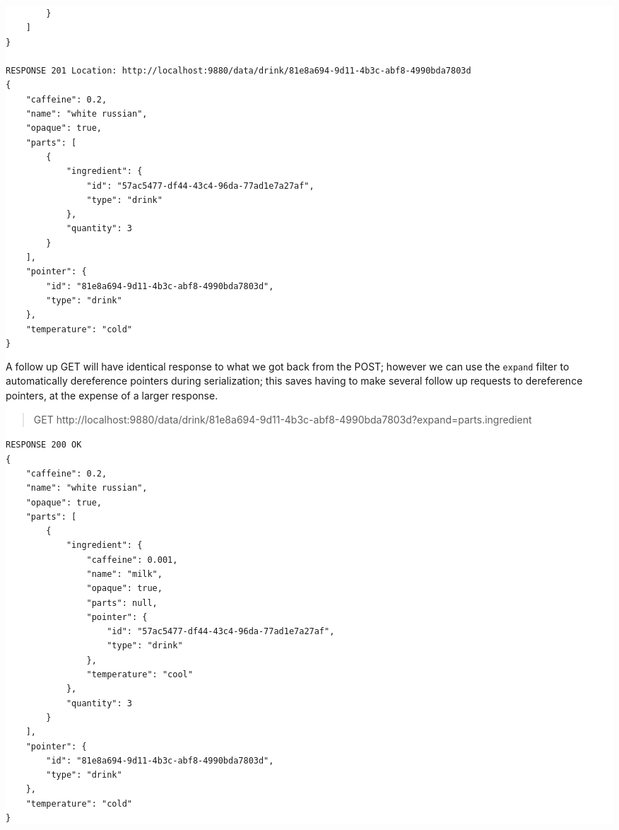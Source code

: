 ```
        }
    ]
}

RESPONSE 201 Location: http://localhost:9880/data/drink/81e8a694-9d11-4b3c-abf8-4990bda7803d
{
    "caffeine": 0.2,
    "name": "white russian",
    "opaque": true,
    "parts": [
        {
            "ingredient": {
                "id": "57ac5477-df44-43c4-96da-77ad1e7a27af",
                "type": "drink"
            },
            "quantity": 3
        }
    ],
    "pointer": {
        "id": "81e8a694-9d11-4b3c-abf8-4990bda7803d",
        "type": "drink"
    },
    "temperature": "cold"
}
```

A follow up GET will have identical response to what we got back from the POST; however we can use the `expand` filter to automatically dereference pointers during serialization; this saves having to make several follow up requests to dereference pointers, at the expense of a larger response.

> GET http://localhost:9880/data/drink/81e8a694-9d11-4b3c-abf8-4990bda7803d?expand=parts.ingredient

```
RESPONSE 200 OK
{
    "caffeine": 0.2,
    "name": "white russian",
    "opaque": true,
    "parts": [
        {
            "ingredient": {
                "caffeine": 0.001,
                "name": "milk",
                "opaque": true,
                "parts": null,
                "pointer": {
                    "id": "57ac5477-df44-43c4-96da-77ad1e7a27af",
                    "type": "drink"
                },
                "temperature": "cool"
            },
            "quantity": 3
        }
    ],
    "pointer": {
        "id": "81e8a694-9d11-4b3c-abf8-4990bda7803d",
        "type": "drink"
    },
    "temperature": "cold"
}
```
